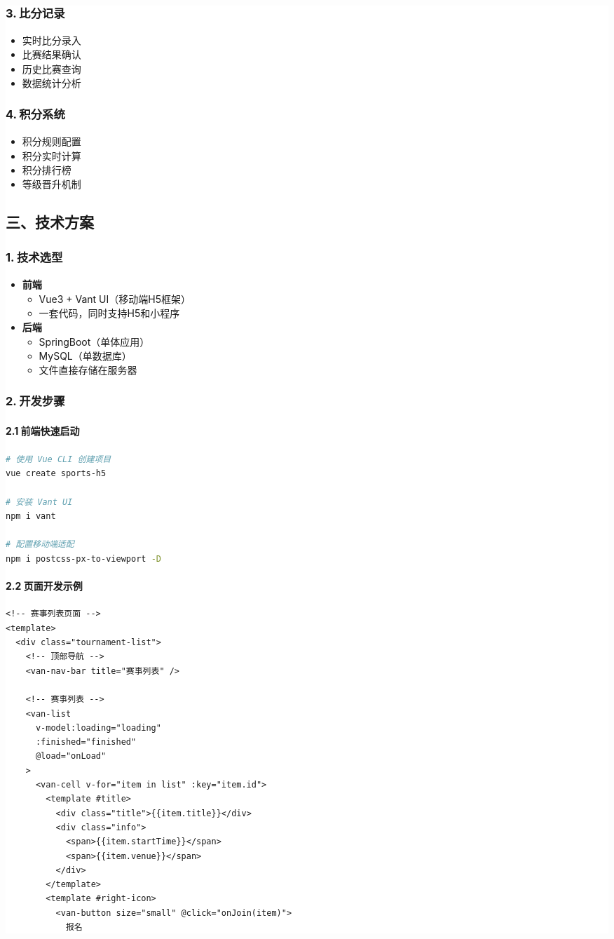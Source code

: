 ### 3. 比分记录
- 实时比分录入
- 比赛结果确认
- 历史比赛查询
- 数据统计分析

### 4. 积分系统
- 积分规则配置
- 积分实时计算
- 积分排行榜
- 等级晋升机制

## 三、技术方案

### 1. 技术选型
- **前端**
  - Vue3 + Vant UI（移动端H5框架）
  - 一套代码，同时支持H5和小程序
- **后端**
  - SpringBoot（单体应用）
  - MySQL（单数据库）
  - 文件直接存储在服务器

### 2. 开发步骤

#### 2.1 前端快速启动
```bash
# 使用 Vue CLI 创建项目
vue create sports-h5

# 安装 Vant UI
npm i vant

# 配置移动端适配
npm i postcss-px-to-viewport -D
```

#### 2.2 页面开发示例
```vue
<!-- 赛事列表页面 -->
<template>
  <div class="tournament-list">
    <!-- 顶部导航 -->
    <van-nav-bar title="赛事列表" />
    
    <!-- 赛事列表 -->
    <van-list
      v-model:loading="loading"
      :finished="finished"
      @load="onLoad"
    >
      <van-cell v-for="item in list" :key="item.id">
        <template #title>
          <div class="title">{{item.title}}</div>
          <div class="info">
            <span>{{item.startTime}}</span>
            <span>{{item.venue}}</span>
          </div>
        </template>
        <template #right-icon>
          <van-button size="small" @click="onJoin(item)">
            报名
```